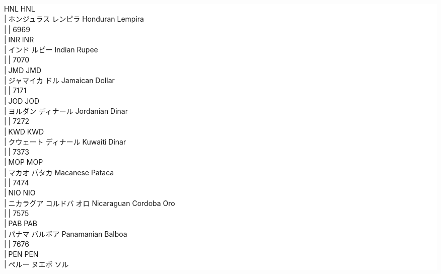 HNL 
</span><span class="sxs-lookup"><span data-stu-id="fe7f8-287">HNL</span></span>  <br/> | <span data-ttu-id="fe7f8-288"> 
ホンジュラス レンピラ 
</span><span class="sxs-lookup"><span data-stu-id="fe7f8-288">Honduran Lempira</span></span>  <br/> |
| <span data-ttu-id="fe7f8-289">69</span><span class="sxs-lookup"><span data-stu-id="fe7f8-289">69</span></span>  <br/> | <span data-ttu-id="fe7f8-290"> 
INR 
</span><span class="sxs-lookup"><span data-stu-id="fe7f8-290">INR</span></span>  <br/> | <span data-ttu-id="fe7f8-291"> 
インド ルピー 
</span><span class="sxs-lookup"><span data-stu-id="fe7f8-291">Indian Rupee</span></span>  <br/> |
| <span data-ttu-id="fe7f8-292">70</span><span class="sxs-lookup"><span data-stu-id="fe7f8-292">70</span></span>  <br/> | <span data-ttu-id="fe7f8-293"> 
JMD 
</span><span class="sxs-lookup"><span data-stu-id="fe7f8-293">JMD</span></span>  <br/> | <span data-ttu-id="fe7f8-294"> 
ジャマイカ ドル
</span><span class="sxs-lookup"><span data-stu-id="fe7f8-294">Jamaican Dollar</span></span>  <br/> |
| <span data-ttu-id="fe7f8-295">71</span><span class="sxs-lookup"><span data-stu-id="fe7f8-295">71</span></span>  <br/> | <span data-ttu-id="fe7f8-296"> 
JOD 
</span><span class="sxs-lookup"><span data-stu-id="fe7f8-296">JOD</span></span>  <br/> | <span data-ttu-id="fe7f8-297"> 
ヨルダン ディナール 
</span><span class="sxs-lookup"><span data-stu-id="fe7f8-297">Jordanian Dinar</span></span>  <br/> |
| <span data-ttu-id="fe7f8-298">72</span><span class="sxs-lookup"><span data-stu-id="fe7f8-298">72</span></span>  <br/> | <span data-ttu-id="fe7f8-299"> 
KWD 
</span><span class="sxs-lookup"><span data-stu-id="fe7f8-299">KWD</span></span>  <br/> | <span data-ttu-id="fe7f8-300"> 
クウェート ディナール 
</span><span class="sxs-lookup"><span data-stu-id="fe7f8-300">Kuwaiti Dinar</span></span>  <br/> |
| <span data-ttu-id="fe7f8-301">73</span><span class="sxs-lookup"><span data-stu-id="fe7f8-301">73</span></span>  <br/> | <span data-ttu-id="fe7f8-302"> 
MOP 
</span><span class="sxs-lookup"><span data-stu-id="fe7f8-302">MOP</span></span>  <br/> | <span data-ttu-id="fe7f8-303"> 
マカオ パタカ 
</span><span class="sxs-lookup"><span data-stu-id="fe7f8-303">Macanese Pataca</span></span>  <br/> |
| <span data-ttu-id="fe7f8-304">74</span><span class="sxs-lookup"><span data-stu-id="fe7f8-304">74</span></span>  <br/> | <span data-ttu-id="fe7f8-305"> 
NIO 
</span><span class="sxs-lookup"><span data-stu-id="fe7f8-305">NIO</span></span>  <br/> | <span data-ttu-id="fe7f8-306"> 
ニカラグア コルドバ オロ 
</span><span class="sxs-lookup"><span data-stu-id="fe7f8-306">Nicaraguan Cordoba Oro</span></span>  <br/> |
| <span data-ttu-id="fe7f8-307">75</span><span class="sxs-lookup"><span data-stu-id="fe7f8-307">75</span></span>  <br/> | <span data-ttu-id="fe7f8-308"> 
PAB 
</span><span class="sxs-lookup"><span data-stu-id="fe7f8-308">PAB</span></span>  <br/> | <span data-ttu-id="fe7f8-309"> 
パナマ バルボア 
</span><span class="sxs-lookup"><span data-stu-id="fe7f8-309">Panamanian Balboa</span></span>  <br/> |
| <span data-ttu-id="fe7f8-310">76</span><span class="sxs-lookup"><span data-stu-id="fe7f8-310">76</span></span>  <br/> | <span data-ttu-id="fe7f8-311"> 
PEN 
</span><span class="sxs-lookup"><span data-stu-id="fe7f8-311">PEN</span></span>  <br/> | <span data-ttu-id="fe7f8-312"> 
ペルー ヌエボ ソル 